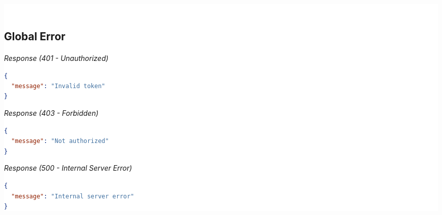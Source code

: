 &nbsp;

## Global Error

_Response (401 - Unauthorized)_

```json
{
  "message": "Invalid token"
}
```

_Response (403 - Forbidden)_

```json
{
  "message": "Not authorized"
}
```

_Response (500 - Internal Server Error)_

```json
{
  "message": "Internal server error"
}
```
